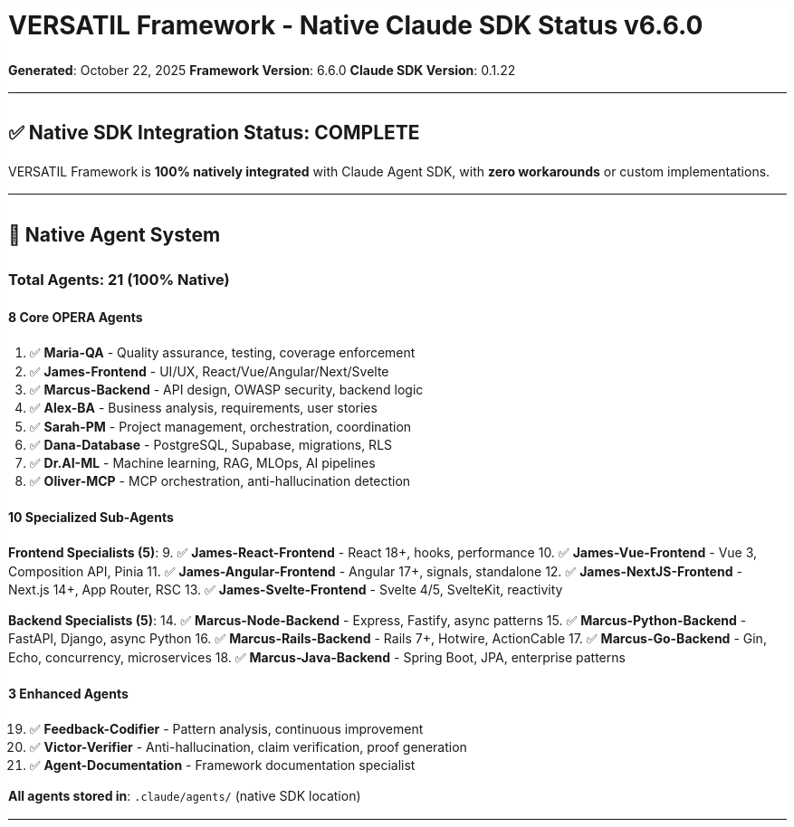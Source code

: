 # VERSATIL Framework - Native Claude SDK Status v6.6.0

**Generated**: October 22, 2025
**Framework Version**: 6.6.0
**Claude SDK Version**: 0.1.22

---

## ✅ Native SDK Integration Status: COMPLETE

VERSATIL Framework is **100% natively integrated** with Claude Agent SDK, with **zero workarounds** or custom implementations.

---

## 🎯 Native Agent System

### Total Agents: 21 (100% Native)

#### 8 Core OPERA Agents
1. ✅ **Maria-QA** - Quality assurance, testing, coverage enforcement
2. ✅ **James-Frontend** - UI/UX, React/Vue/Angular/Next/Svelte
3. ✅ **Marcus-Backend** - API design, OWASP security, backend logic
4. ✅ **Alex-BA** - Business analysis, requirements, user stories
5. ✅ **Sarah-PM** - Project management, orchestration, coordination
6. ✅ **Dana-Database** - PostgreSQL, Supabase, migrations, RLS
7. ✅ **Dr.AI-ML** - Machine learning, RAG, MLOps, AI pipelines
8. ✅ **Oliver-MCP** - MCP orchestration, anti-hallucination detection

#### 10 Specialized Sub-Agents
**Frontend Specialists (5)**:
9. ✅ **James-React-Frontend** - React 18+, hooks, performance
10. ✅ **James-Vue-Frontend** - Vue 3, Composition API, Pinia
11. ✅ **James-Angular-Frontend** - Angular 17+, signals, standalone
12. ✅ **James-NextJS-Frontend** - Next.js 14+, App Router, RSC
13. ✅ **James-Svelte-Frontend** - Svelte 4/5, SvelteKit, reactivity

**Backend Specialists (5)**:
14. ✅ **Marcus-Node-Backend** - Express, Fastify, async patterns
15. ✅ **Marcus-Python-Backend** - FastAPI, Django, async Python
16. ✅ **Marcus-Rails-Backend** - Rails 7+, Hotwire, ActionCable
17. ✅ **Marcus-Go-Backend** - Gin, Echo, concurrency, microservices
18. ✅ **Marcus-Java-Backend** - Spring Boot, JPA, enterprise patterns

#### 3 Enhanced Agents
19. ✅ **Feedback-Codifier** - Pattern analysis, continuous improvement
20. ✅ **Victor-Verifier** - Anti-hallucination, claim verification, proof generation
21. ✅ **Agent-Documentation** - Framework documentation specialist

**All agents stored in**: `.claude/agents/` (native SDK location)

---